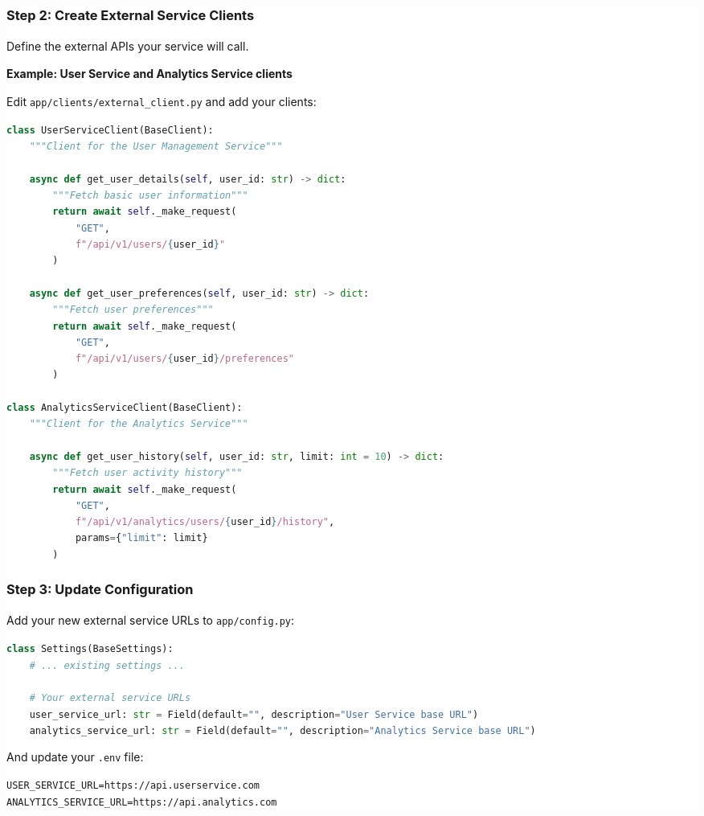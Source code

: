 ### Step 2: Create External Service Clients

Define the external APIs your service will call.

**Example: User Service and Analytics Service clients**

Edit `app/clients/external_client.py` and add your clients:

```python
class UserServiceClient(BaseClient):
    """Client for the User Management Service"""

    async def get_user_details(self, user_id: str) -> dict:
        """Fetch basic user information"""
        return await self._make_request(
            "GET",
            f"/api/v1/users/{user_id}"
        )

    async def get_user_preferences(self, user_id: str) -> dict:
        """Fetch user preferences"""
        return await self._make_request(
            "GET",
            f"/api/v1/users/{user_id}/preferences"
        )

class AnalyticsServiceClient(BaseClient):
    """Client for the Analytics Service"""

    async def get_user_history(self, user_id: str, limit: int = 10) -> dict:
        """Fetch user activity history"""
        return await self._make_request(
            "GET",
            f"/api/v1/analytics/users/{user_id}/history",
            params={"limit": limit}
        )
```

### Step 3: Update Configuration

Add your new external service URLs to `app/config.py`:

```python
class Settings(BaseSettings):
    # ... existing settings ...

    # Your external service URLs
    user_service_url: str = Field(default="", description="User Service base URL")
    analytics_service_url: str = Field(default="", description="Analytics Service base URL")
```

And update your `.env` file:

```env
USER_SERVICE_URL=https://api.userservice.com
ANALYTICS_SERVICE_URL=https://api.analytics.com
```
